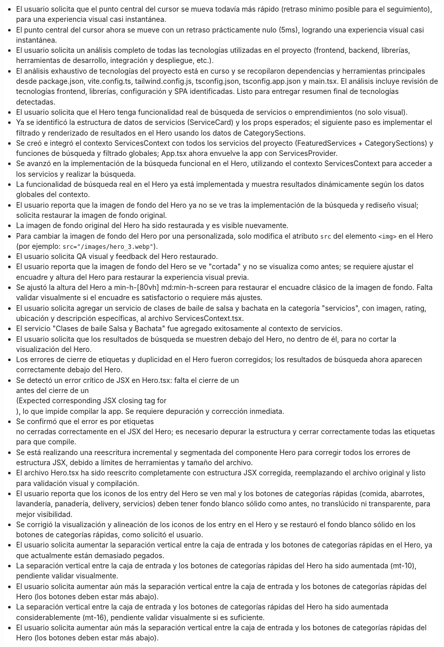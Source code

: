 - El usuario solicita que el punto central del cursor se mueva todavía más rápido (retraso mínimo posible para el seguimiento), para una experiencia visual casi instantánea.
- El punto central del cursor ahora se mueve con un retraso prácticamente nulo (5ms), logrando una experiencia visual casi instantánea.
- El usuario solicita un análisis completo de todas las tecnologías utilizadas en el proyecto (frontend, backend, librerías, herramientas de desarrollo, integración y despliegue, etc.).
- El análisis exhaustivo de tecnologías del proyecto está en curso y se recopilaron dependencias y herramientas principales desde package.json, vite.config.ts, tailwind.config.js, tsconfig.json, tsconfig.app.json y main.tsx. El análisis incluye revisión de tecnologías frontend, librerías, configuración y SPA identificadas. Listo para entregar resumen final de tecnologías detectadas.
- El usuario solicita que el Hero tenga funcionalidad real de búsqueda de servicios o emprendimientos (no solo visual).
- Ya se identificó la estructura de datos de servicios (ServiceCard) y los props esperados; el siguiente paso es implementar el filtrado y renderizado de resultados en el Hero usando los datos de CategorySections.
- Se creó e integró el contexto ServicesContext con todos los servicios del proyecto (FeaturedServices + CategorySections) y funciones de búsqueda y filtrado globales; App.tsx ahora envuelve la app con ServicesProvider.
- Se avanzó en la implementación de la búsqueda funcional en el Hero, utilizando el contexto ServicesContext para acceder a los servicios y realizar la búsqueda.
- La funcionalidad de búsqueda real en el Hero ya está implementada y muestra resultados dinámicamente según los datos globales del contexto.
- El usuario reporta que la imagen de fondo del Hero ya no se ve tras la implementación de la búsqueda y rediseño visual; solicita restaurar la imagen de fondo original.
- La imagen de fondo original del Hero ha sido restaurada y es visible nuevamente.
- Para cambiar la imagen de fondo del Hero por una personalizada, solo modifica el atributo `src` del elemento `<img>` en el Hero (por ejemplo: `src="/images/hero_3.webp"`).
- El usuario solicita QA visual y feedback del Hero restaurado.
- El usuario reporta que la imagen de fondo del Hero se ve "cortada" y no se visualiza como antes; se requiere ajustar el encuadre y altura del Hero para restaurar la experiencia visual previa.
- Se ajustó la altura del Hero a min-h-[80vh] md:min-h-screen para restaurar el encuadre clásico de la imagen de fondo. Falta validar visualmente si el encuadre es satisfactorio o requiere más ajustes.
- El usuario solicita agregar un servicio de clases de baile de salsa y bachata en la categoría "servicios", con imagen, rating, ubicación y descripción específicas, al archivo ServicesContext.tsx.
- El servicio "Clases de baile Salsa y Bachata" fue agregado exitosamente al contexto de servicios.
- El usuario solicita que los resultados de búsqueda se muestren debajo del Hero, no dentro de él, para no cortar la visualización del Hero.
- Los errores de cierre de etiquetas y duplicidad en el Hero fueron corregidos; los resultados de búsqueda ahora aparecen correctamente debajo del Hero.
- Se detectó un error crítico de JSX en Hero.tsx: falta el cierre de un <div> antes del cierre de un <section> (Expected corresponding JSX closing tag for <div>), lo que impide compilar la app. Se requiere depuración y corrección inmediata.
- Se confirmó que el error es por etiquetas <div> no cerradas correctamente en el JSX del Hero; es necesario depurar la estructura y cerrar correctamente todas las etiquetas para que compile.
- Se está realizando una reescritura incremental y segmentada del componente Hero para corregir todos los errores de estructura JSX, debido a límites de herramientas y tamaño del archivo.
- El archivo Hero.tsx ha sido reescrito completamente con estructura JSX corregida, reemplazando el archivo original y listo para validación visual y compilación.
- El usuario reporta que los iconos de los entry del Hero se ven mal y los botones de categorías rápidas (comida, abarrotes, lavandería, panadería, delivery, servicios) deben tener fondo blanco sólido como antes, no translúcido ni transparente, para mejor visibilidad.
- Se corrigió la visualización y alineación de los iconos de los entry en el Hero y se restauró el fondo blanco sólido en los botones de categorías rápidas, como solicitó el usuario.
- El usuario solicita aumentar la separación vertical entre la caja de entrada y los botones de categorías rápidas en el Hero, ya que actualmente están demasiado pegados.
- La separación vertical entre la caja de entrada y los botones de categorías rápidas del Hero ha sido aumentada (mt-10), pendiente validar visualmente.
- El usuario solicita aumentar aún más la separación vertical entre la caja de entrada y los botones de categorías rápidas del Hero (los botones deben estar más abajo).
- La separación vertical entre la caja de entrada y los botones de categorías rápidas del Hero ha sido aumentada considerablemente (mt-16), pendiente validar visualmente si es suficiente.
- El usuario solicita aumentar aún más la separación vertical entre la caja de entrada y los botones de categorías rápidas del Hero (los botones deben estar más abajo).